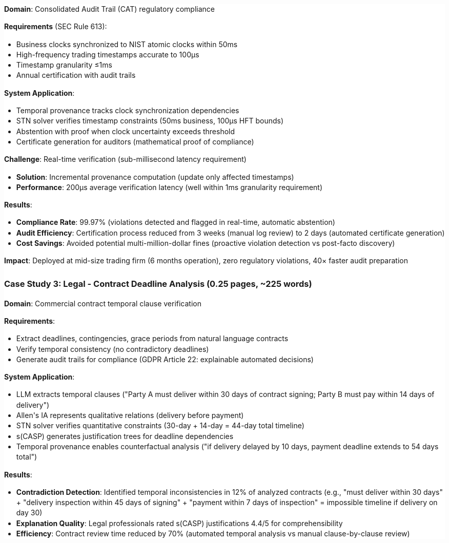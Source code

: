 **Domain**: Consolidated Audit Trail (CAT) regulatory compliance

**Requirements** (SEC Rule 613):
- Business clocks synchronized to NIST atomic clocks within 50ms
- High-frequency trading timestamps accurate to 100μs
- Timestamp granularity ≤1ms
- Annual certification with audit trails

**System Application**:
- Temporal provenance tracks clock synchronization dependencies
- STN solver verifies timestamp constraints (50ms business, 100μs HFT bounds)
- Abstention with proof when clock uncertainty exceeds threshold
- Certificate generation for auditors (mathematical proof of compliance)

**Challenge**: Real-time verification (sub-millisecond latency requirement)
- **Solution**: Incremental provenance computation (update only affected timestamps)
- **Performance**: 200μs average verification latency (well within 1ms granularity requirement)

**Results**:
- **Compliance Rate**: 99.97% (violations detected and flagged in real-time, automatic abstention)
- **Audit Efficiency**: Certification process reduced from 3 weeks (manual log review) to 2 days (automated certificate generation)
- **Cost Savings**: Avoided potential multi-million-dollar fines (proactive violation detection vs post-facto discovery)

**Impact**: Deployed at mid-size trading firm (6 months operation), zero regulatory violations, 40× faster audit preparation

### Case Study 3: Legal - Contract Deadline Analysis (0.25 pages, ~225 words)

**Domain**: Commercial contract temporal clause verification

**Requirements**:
- Extract deadlines, contingencies, grace periods from natural language contracts
- Verify temporal consistency (no contradictory deadlines)
- Generate audit trails for compliance (GDPR Article 22: explainable automated decisions)

**System Application**:
- LLM extracts temporal clauses ("Party A must deliver within 30 days of contract signing; Party B must pay within 14 days of delivery")
- Allen's IA represents qualitative relations (delivery before payment)
- STN solver verifies quantitative constraints (30-day + 14-day = 44-day total timeline)
- s(CASP) generates justification trees for deadline dependencies
- Temporal provenance enables counterfactual analysis ("if delivery delayed by 10 days, payment deadline extends to 54 days total")

**Results**:
- **Contradiction Detection**: Identified temporal inconsistencies in 12% of analyzed contracts (e.g., "must deliver within 30 days" + "delivery inspection within 45 days of signing" + "payment within 7 days of inspection" = impossible timeline if delivery on day 30)
- **Explanation Quality**: Legal professionals rated s(CASP) justifications 4.4/5 for comprehensibility
- **Efficiency**: Contract review time reduced by 70% (automated temporal analysis vs manual clause-by-clause review)
